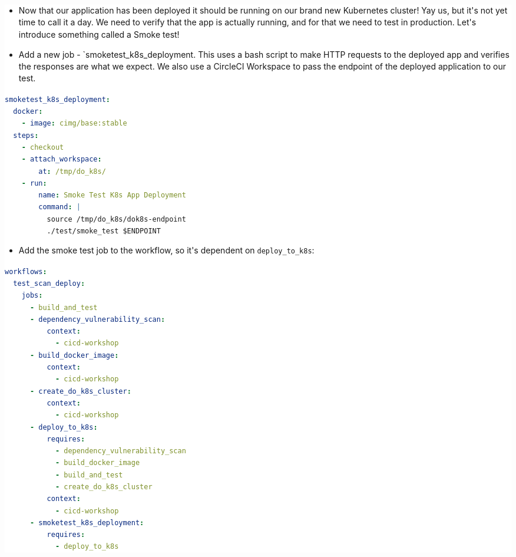 - Now that our application has been deployed it should be running on our brand new Kubernetes cluster! Yay us, but it's not yet time to call it a day. We need to verify that the app is actually running, and for that we need to test in production. Let's introduce something called a Smoke test!


- Add a new job - `smoketest_k8s_deployment. This uses a bash script to make HTTP requests to the deployed app and verifies the responses are what we expect. We also use a CircleCI Workspace to pass the endpoint of the deployed application to our test. 

```yaml
smoketest_k8s_deployment:
  docker:
    - image: cimg/base:stable
  steps:
    - checkout
    - attach_workspace:
        at: /tmp/do_k8s/
    - run:
        name: Smoke Test K8s App Deployment
        command: |
          source /tmp/do_k8s/dok8s-endpoint
          ./test/smoke_test $ENDPOINT

```

- Add the smoke test job to the workflow, so it's dependent on `deploy_to_k8s`:

```yaml
workflows:
  test_scan_deploy:
    jobs:
      - build_and_test
      - dependency_vulnerability_scan:
          context:
            - cicd-workshop
      - build_docker_image:
          context:
            - cicd-workshop
      - create_do_k8s_cluster:
          context:
            - cicd-workshop
      - deploy_to_k8s:
          requires:
            - dependency_vulnerability_scan
            - build_docker_image
            - build_and_test
            - create_do_k8s_cluster
          context:
            - cicd-workshop
      - smoketest_k8s_deployment:
          requires:
            - deploy_to_k8s

```
